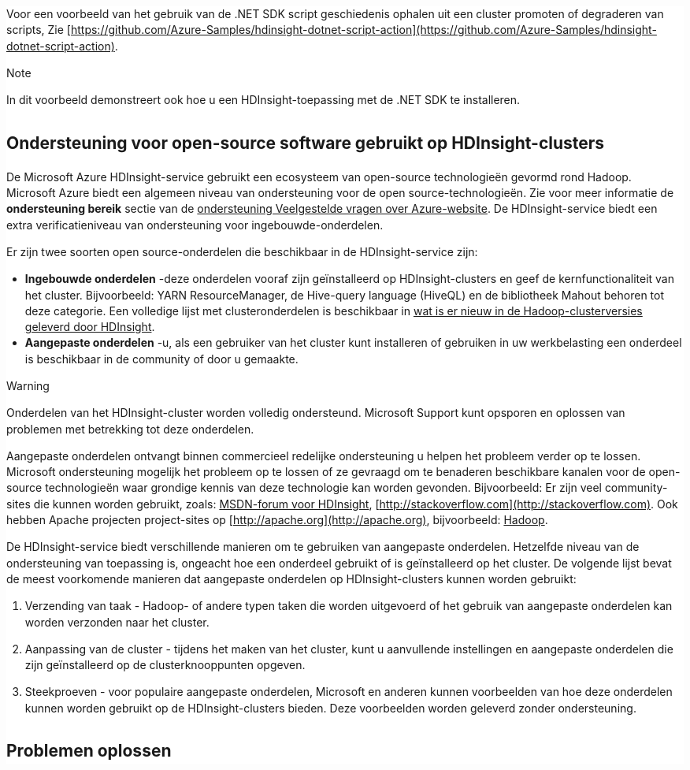 Voor een voorbeeld van het gebruik van de .NET SDK script geschiedenis ophalen uit een cluster promoten of degraderen van scripts, Zie [https://github.com/Azure-Samples/hdinsight-dotnet-script-action](https://github.com/Azure-Samples/hdinsight-dotnet-script-action).

> [!NOTE]
> In dit voorbeeld demonstreert ook hoe u een HDInsight-toepassing met de .NET SDK te installeren.

## <a name="support-for-open-source-software-used-on-hdinsight-clusters"></a>Ondersteuning voor open-source software gebruikt op HDInsight-clusters

De Microsoft Azure HDInsight-service gebruikt een ecosysteem van open-source technologieën gevormd rond Hadoop. Microsoft Azure biedt een algemeen niveau van ondersteuning voor de open source-technologieën. Zie voor meer informatie de **ondersteuning bereik** sectie van de [ondersteuning Veelgestelde vragen over Azure-website](https://azure.microsoft.com/support/faq/). De HDInsight-service biedt een extra verificatieniveau van ondersteuning voor ingebouwde-onderdelen.

Er zijn twee soorten open source-onderdelen die beschikbaar in de HDInsight-service zijn:

* **Ingebouwde onderdelen** -deze onderdelen vooraf zijn geïnstalleerd op HDInsight-clusters en geef de kernfunctionaliteit van het cluster. Bijvoorbeeld: YARN ResourceManager, de Hive-query language (HiveQL) en de bibliotheek Mahout behoren tot deze categorie. Een volledige lijst met clusteronderdelen is beschikbaar in [wat is er nieuw in de Hadoop-clusterversies geleverd door HDInsight](hdinsight-component-versioning.md).
* **Aangepaste onderdelen** -u, als een gebruiker van het cluster kunt installeren of gebruiken in uw werkbelasting een onderdeel is beschikbaar in de community of door u gemaakte.

> [!WARNING]
> Onderdelen van het HDInsight-cluster worden volledig ondersteund. Microsoft Support kunt opsporen en oplossen van problemen met betrekking tot deze onderdelen.
>
> Aangepaste onderdelen ontvangt binnen commercieel redelijke ondersteuning u helpen het probleem verder op te lossen. Microsoft ondersteuning mogelijk het probleem op te lossen of ze gevraagd om te benaderen beschikbare kanalen voor de open-source technologieën waar grondige kennis van deze technologie kan worden gevonden. Bijvoorbeeld: Er zijn veel community-sites die kunnen worden gebruikt, zoals: [MSDN-forum voor HDInsight](https://social.msdn.microsoft.com/Forums/azure/home?forum=hdinsight), [http://stackoverflow.com](http://stackoverflow.com). Ook hebben Apache projecten project-sites op [http://apache.org](http://apache.org), bijvoorbeeld: [Hadoop](http://hadoop.apache.org/).

De HDInsight-service biedt verschillende manieren om te gebruiken van aangepaste onderdelen. Hetzelfde niveau van de ondersteuning van toepassing is, ongeacht hoe een onderdeel gebruikt of is geïnstalleerd op het cluster. De volgende lijst bevat de meest voorkomende manieren dat aangepaste onderdelen op HDInsight-clusters kunnen worden gebruikt:

1. Verzending van taak - Hadoop- of andere typen taken die worden uitgevoerd of het gebruik van aangepaste onderdelen kan worden verzonden naar het cluster.

2. Aanpassing van de cluster - tijdens het maken van het cluster, kunt u aanvullende instellingen en aangepaste onderdelen die zijn geïnstalleerd op de clusterknooppunten opgeven.

3. Steekproeven - voor populaire aangepaste onderdelen, Microsoft en anderen kunnen voorbeelden van hoe deze onderdelen kunnen worden gebruikt op de HDInsight-clusters bieden. Deze voorbeelden worden geleverd zonder ondersteuning.

## <a name="troubleshooting"></a>Problemen oplossen


[img-hdi-cluster-states]: ./media/hdinsight-hadoop-customize-cluster-linux/HDI-Cluster-state.png "Fasen tijdens het maken van het cluster"